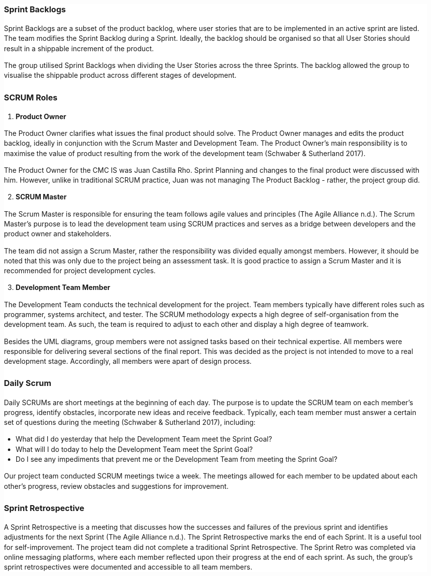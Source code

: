 ### Sprint Backlogs
Sprint Backlogs are a subset of the product backlog, where user stories that are to be implemented in an active sprint are listed. The team modifies the Sprint Backlog during a Sprint. Ideally, the backlog should be organised so that all User Stories should result in a shippable increment of the product.
<p>The group utilised Sprint Backlogs when dividing the User Stories across the three Sprints. The backlog allowed the group to visualise the shippable product across different stages of development.</p>

### SCRUM Roles
1. <b>Product Owner</b>

The Product Owner clarifies what issues the final product should solve. The Product Owner manages and edits the product backlog, ideally in conjunction with the Scrum Master and Development Team. The Product Owner’s main responsibility is to maximise the value of product resulting from the work of the development team (Schwaber & Sutherland 2017).
<p>The Product Owner for the CMC IS was Juan Castilla Rho. Sprint Planning and changes to the final product were discussed with him. However, unlike in traditional SCRUM practice, Juan was not managing The Product Backlog - rather, the project group did.</p>

2. <b>SCRUM Master</b>

The Scrum Master is responsible for ensuring the team follows agile values and principles (The Agile Alliance n.d.). The Scrum Master’s purpose is to lead the development team using SCRUM practices and serves as a bridge between developers and the product owner and stakeholders.
<p>The team did not assign a Scrum Master, rather the responsibility was divided equally amongst members. However, it should be noted that this was only due to the project being an assessment task. It is good practice to assign a Scrum Master and it is recommended for project development cycles.</p>

3. <b>Development Team Member</b>

The Development Team conducts the technical development for the project. Team members typically have different roles such as programmer, systems architect, and tester. The SCRUM methodology expects a high degree of self-organisation from the development team. As such, the team is required to adjust to each other and display a high degree of teamwork.                                                        <p>Besides the UML diagrams, group members were not assigned tasks based on their technical expertise. All members were responsible for delivering several sections of the final report. This was decided as the project is not intended to move to a real development stage. Accordingly, all members were apart of design process.</p>

### Daily Scrum
Daily SCRUMs are short meetings at the beginning of each day. The purpose is to update the SCRUM team on each member’s progress, identify obstacles, incorporate new ideas and receive feedback. Typically, each team member must answer a certain set of questions during the meeting (Schwaber & Sutherland 2017), including:
* What did I do yesterday that help the Development Team meet the Sprint Goal?
* What will I do today to help the Development Team meet the Sprint Goal?
* Do I see any impediments that prevent me or the Development Team from meeting the Sprint Goal?
<p>Our project team conducted SCRUM meetings twice a week. The meetings allowed for each member to be updated about each other’s progress, review obstacles and suggestions for improvement.</p>

### Sprint Retrospective
A Sprint Retrospective is a meeting that discusses how the successes and failures of the previous sprint and identifies adjustments for the next Sprint (The Agile Alliance n.d.). The Sprint Retrospective marks the end of each Sprint. It is a useful tool for self-improvement.
The project team did not complete a traditional Sprint Retrospective. The Sprint Retro was completed via online messaging platforms, where each member reflected upon their progress at the end of each sprint. As such, the group’s sprint retrospectives were documented and accessible to all team members.
